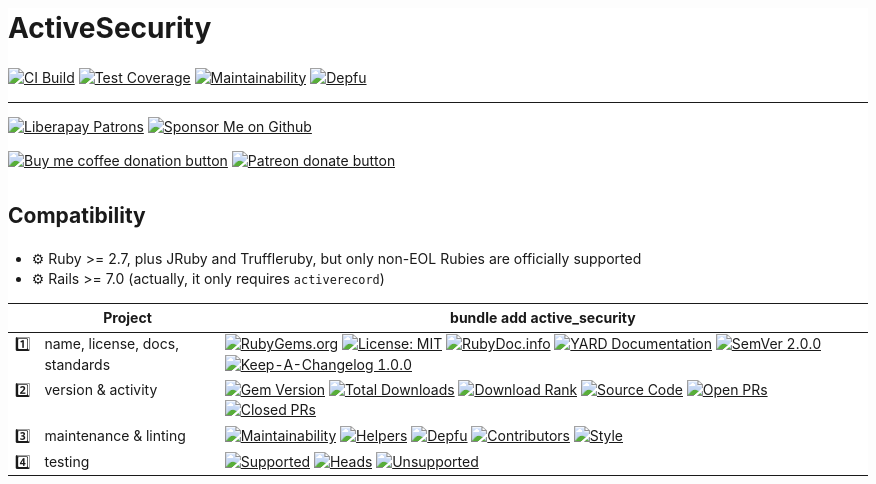 # ActiveSecurity

<div id="badges">

[![CI Build][🚎dl-cwfi]][🚎dl-cwf]
[![Test Coverage][🔑cc-covi]][🔑cc-cov]
[![Maintainability][🔑cc-mnti]][🔑cc-mnt]
[![Depfu][🔑depfui]][🔑depfu]

[🚎dl-cwf]: https://github.com/pboling/active_security/actions/workflows/supported.yml
[🚎dl-cwfi]: https://github.com/pboling/active_security/actions/workflows/supported.yml/badge.svg

[comment]: <> ( 🔑 KEYED LINKS )

[🔑cc-mnt]: https://codeclimate.com/github/pboling/active_security/maintainability
[🔑cc-mnti]: https://api.codeclimate.com/v1/badges/a6280f7e5533aed38d05/maintainability
[🔑cc-cov]: https://codeclimate.com/github/pboling/active_security/test_coverage
[🔑cc-covi]: https://api.codeclimate.com/v1/badges/a6280f7e5533aed38d05/test_coverage
[🔑depfu]: https://depfu.com/github/pboling/active_security?project_id=41757
[🔑depfui]: https://badges.depfu.com/badges/88e0dac6be89feaa9bd6bb0dd12b3e3a/count.svg

-----

[![Liberapay Patrons][⛳liberapay-img]][⛳liberapay]
[![Sponsor Me on Github][🖇sponsor-img]][🖇sponsor]

<span class="badge-buymeacoffee">
<a href="https://ko-fi.com/O5O86SNP4" target='_blank' title="Donate to my FLOSS or refugee efforts at ko-fi.com"><img src="https://img.shields.io/badge/buy%20me%20coffee-donate-yellow.svg" alt="Buy me coffee donation button" /></a>
</span>
<span class="badge-patreon">
<a href="https://patreon.com/galtzo" title="Donate to my FLOSS or refugee efforts using Patreon"><img src="https://img.shields.io/badge/patreon-donate-yellow.svg" alt="Patreon donate button" /></a>
</span>

</div>

[⛳liberapay-img]: https://img.shields.io/liberapay/patrons/pboling.svg?logo=liberapay
[⛳liberapay]: https://liberapay.com/pboling/donate
[🖇sponsor-img]: https://img.shields.io/badge/Sponsor_Me!-pboling.svg?style=social&logo=github
[🖇sponsor]: https://github.com/sponsors/pboling

## Compatibility

* ⚙️ Ruby >= 2.7, plus JRuby and Truffleruby, but only non-EOL Rubies are officially supported
* ⚙️ Rails >= 7.0 (actually, it only requires `activerecord`)



|     | Project                        | bundle add active_security                                                                                                                                                                                                                                                                                                                                                                                                                                                                                                                                                 |
|:----|--------------------------------|---------------------------------------------------------------------------------------------------------------------------------------------------------------------------------------------------------------------------------------------------------------------------------------------------------------------------------------------------------------------------------------------------------------------------------------------------------------------------------------------------------------------------------------------------------------------------|
| 1️⃣ | name, license, docs, standards | [![RubyGems.org][⛳️name-img]][⛳️gem] [![License: MIT][🖇src-license-img]][🖇src-license] [![RubyDoc.info][🚎yard-img]][🚎yard] [![YARD Documentation](http://inch-ci.org/github/pboling/active_security.svg)][🚎yard] [![SemVer 2.0.0][🧮semver-img]][🧮semver] [![Keep-A-Changelog 1.0.0][📗keep-changelog-img]][📗keep-changelog]                                                                                                                                                                                                                                        |
| 2️⃣ | version & activity             | [![Gem Version][⛳️version-img]][⛳️gem] [![Total Downloads][🖇DL-total-img]][⛳️gem] [![Download Rank][🏘DL-rank-img]][⛳️gem] [![Source Code][🚎src-main-img]][🚎src-main] [![Open PRs][🖐prs-o-img]][🖐prs-o] [![Closed PRs][🧮prs-c-img]][🧮prs-c]                                                                                                                                                                                                                                                                                                                        |
| 3️⃣ | maintenance & linting          | [![Maintainability][🔑cc-mnti]][🔑cc-mnt] [![Helpers][🖇triage-help-img]][🖇triage-help] [![Depfu][🔑depfui]][🔑depfu] [![Contributors][🚎contributors-img]][🚎contributors] [![Style][🖐style-wf-img]][🖐style-wf]                                                                                                                                                                                                                                                                                                                                                       |
| 4️⃣ | testing                        | [![Supported][🏘sup-wf-img]][🏘sup-wf] [![Heads][🚎heads-wf-img]][🚎heads-wf] [![Unsupported][🖐uns-wf-img]][🖐uns-wf]                                                                                                                                                                                                                                                                                                                                                                                                                                                    |

[⛳️gem]: https://rubygems.org/gems/active_security
[⛳️name-img]: https://img.shields.io/badge/name-sanitize__email-brightgreen.svg?style=flat
[🖇src-license]: https://opensource.org/licenses/MIT
[🖇src-license-img]: https://img.shields.io/badge/License-MIT-green.svg
[🚎yard]: https://www.rubydoc.info/gems/active_security
[🚎yard-img]: https://img.shields.io/badge/documentation-rubydoc-brightgreen.svg?style=flat
[🧮semver]: http://semver.org/
[🧮semver-img]: https://img.shields.io/badge/semver-2.0.0-FFDD67.svg?style=flat
[📗keep-changelog]: https://keepachangelog.com/en/1.0.0/
[📗keep-changelog-img]: https://img.shields.io/badge/keep--a--changelog-1.0.0-FFDD67.svg?style=flat
[⛳️version-img]: http://img.shields.io/gem/v/active_security.svg
[🖇DL-total-img]: https://img.shields.io/gem/dt/active_security.svg
[🏘DL-rank-img]: https://img.shields.io/gem/rt/active_security.svg
[🚎src-main]: https://gitlab.com/pboling/active_security
[🚎src-main-img]: https://img.shields.io/badge/source-gitlab-brightgreen.svg?style=flat
[🖐prs-o]: https://gitlab.com/pboling/active_security/-/merge_requests
[🖐prs-o-img]: https://img.shields.io/github/issues-pr/pboling/active_security
[🧮prs-c]: https://github.com/pboling/active_security/pulls?q=is%3Apr+is%3Aclosed
[🧮prs-c-img]: https://img.shields.io/github/issues-pr-closed/pboling/active_security
[🖇triage-help]: https://www.codetriage.com/pboling/active_security
[🖇triage-help-img]: https://www.codetriage.com/pboling/active_security/badges/users.svg
[🚎contributors]: https://gitlab.com/pboling/active_security/-/graphs/main
[🚎contributors-img]: https://img.shields.io/github/contributors-anon/pboling/active_security
[🖐style-wf]: https://github.com/pboling/active_security/actions/workflows/style.yml
[🖐style-wf-img]: https://github.com/pboling/active_security/actions/workflows/style.yml/badge.svg
[🧮kloc]: https://www.youtube.com/watch?v=dQw4w9WgXcQ
[🧮kloc-img]: https://img.shields.io/tokei/lines/github.com/pboling/active_security
[🏘sup-wf]: https://github.com/pboling/active_security/actions/workflows/supported.yml
[🏘sup-wf-img]: https://github.com/pboling/active_security/actions/workflows/supported.yml/badge.svg
[🚎heads-wf]: https://github.com/pboling/active_security/actions/workflows/heads.yml
[🚎heads-wf-img]: https://github.com/pboling/active_security/actions/workflows/heads.yml/badge.svg
[🖐uns-wf]: https://github.com/pboling/active_security/actions/workflows/unsupported.yml
[🖐uns-wf-img]: https://github.com/pboling/active_security/actions/workflows/unsupported.yml/badge.svg
[🖇codecov-img♻️]: https://codecov.io/gh/pboling/active_security/graph/badge.svg?token=Joire8DbSW
[🖇codecov]: https://codecov.io/gh/pboling/active_security
[🏘coveralls]: https://coveralls.io/github/pboling/active_security?branch=main
[🏘coveralls-img]: https://coveralls.io/repos/github/pboling/active_security/badge.svg?branch=main
[🚎sec-pol]: https://gitlab.com/pboling/active_security/-/blob/main/SECURITY.md
[🚎sec-pol-img]: https://img.shields.io/badge/security-policy-brightgreen.svg?style=flat
[🖐codeQL]: https://github.com/pboling/active_security/security/code-scanning
[🖐codeQL-img]: https://github.com/pboling/active_security/actions/workflows/codeql-analysis.yml/badge.svg
[🧮cov-wf]: https://github.com/pboling/active_security/actions/workflows/coverage.yml
[🧮cov-wf-img]: https://github.com/pboling/active_security/actions/workflows/coverage.yml/badge.svg
[🖇codementor]: https://www.codementor.io/peterboling?utm_source=github&utm_medium=button&utm_term=peterboling&utm_campaign=github
[🖇codementor-img]: https://cdn.codementor.io/badges/get_help_github.svg
[🚎blog]: http://www.railsbling.com/tags/active_security/
[🚎blog-img]: https://img.shields.io/badge/blog-railsbling-brightgreen.svg?style=flat
[🖐wiki]: https://gitlab.com/pboling/active_security/-/wikis/home
[🖐wiki-img]: https://img.shields.io/badge/wiki-examples-brightgreen.svg?style=flat
[🐦tweet-img]: https://img.shields.io/twitter/follow/galtzo.svg?style=social&label=Follow%20%40galtzo
[🐦tweet]: http://twitter.com/galtzo
[🚎blog]: http://www.railsbling.com/tags/debug_logging/
[🚎blog-img]: https://img.shields.io/badge/blog-railsbling-brightgreen.svg?style=flat
[🖇linkedin]: http://www.linkedin.com/in/peterboling
[🖇linkedin-img]: https://img.shields.io/badge/PeterBoling-blue?style=plastic&logo=linkedin
[✌️wellfound]: https://angel.co/u/peter-boling
[✌️wellfound-img]: https://img.shields.io/badge/peter--boling-orange?style=plastic&logo=wellfound
[💲crunchbase]: https://www.crunchbase.com/person/peter-boling
[💲crunchbase-img]: https://img.shields.io/badge/peter--boling-purple?style=plastic&logo=crunchbase
[🐘ruby-mast]: https://ruby.social/@galtzo
[🐘ruby-mast-img]: https://img.shields.io/mastodon/follow/109447111526622197?domain=https%3A%2F%2Fruby.social&style=plastic&logo=mastodon&label=Ruby%20%40galtzo
[🐘floss-mast]: https://floss.social/@galtzo
[🐘floss-mast-img]: https://img.shields.io/mastodon/follow/110304921404405715?domain=https%3A%2F%2Ffloss.social&style=plastic&logo=mastodon&label=FLOSS%20%40galtzo
[🐘mast]: https://mastodon.social/@galtzo
[🐘mast-img]: https://img.shields.io/mastodon/follow/000924127?domain=https%3A%2F%2Fmastodon.social&style=plastic&logo=mastodon&label=Mastodon%20%40galtzo
[🌳linktree]: https://linktr.ee/galtzo
[🌳linktree-img]: https://img.shields.io/badge/galtzo-purple?style=plastic&logo=linktree
[aboutme]: https://about.me/peter.boling
[coderme]: https://coderwall.com/Peter%20Boling
[🔑codecov-g]: https://codecov.io/gh/pboling/active_security/graphs/tree.svg?token=hk0IktRjVc
[🪇conduct]: CODE_OF_CONDUCT.md
[comment]: <> ( 📌 VERSIONING LINKS )
[📌pvc]: http://guides.rubygems.org/patterns/#pessimistic-version-constraint
[📌semver]: http://semver.org/
[📌major-versions-not-sacred]: https://tom.preston-werner.com/2022/05/23/major-version-numbers-are-not-sacred.html
[comment]: <> ( 📄 LEGAL LINKS )
[📄copyright-notice-explainer]: https://opensource.stackexchange.com/questions/5778/why-do-licenses-such-as-the-mit-license-specify-a-single-year
[📄license]: LICENSE.txt
[📄license-ref]: https://opensource.org/licenses/MIT
[📄license-img]: https://img.shields.io/badge/License-MIT-green.svg
[railsbling]: http://www.railsbling.com
[peterboling]: http://www.peterboling.com